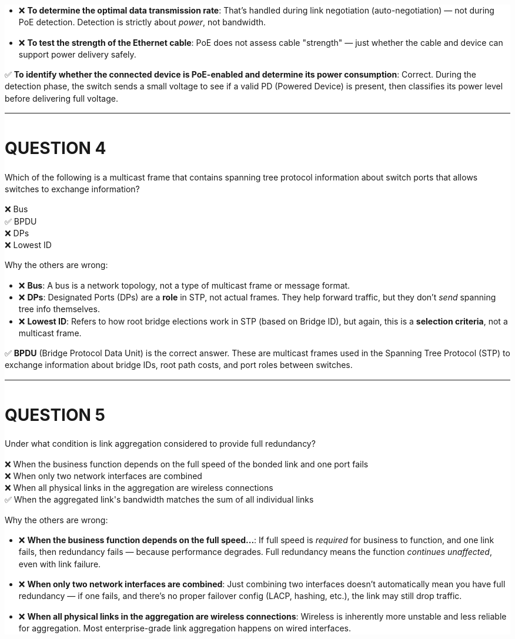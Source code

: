 - ❌ **To determine the optimal data transmission rate**: That’s handled during link negotiation (auto-negotiation) — not during PoE detection. Detection is strictly about *power*, not bandwidth.

- ❌ **To test the strength of the Ethernet cable**: PoE does not assess cable "strength" — just whether the cable and device can support power delivery safely.

✅ **To identify whether the connected device is PoE-enabled and determine its power consumption**: Correct. During the detection phase, the switch sends a small voltage to see if a valid PD (Powered Device) is present, then classifies its power level before delivering full voltage.


---
# QUESTION 4

Which of the following is a multicast frame that contains spanning tree protocol information about switch ports that allows switches to exchange information?

❌ Bus  
✅ BPDU  
❌ DPs  
❌ Lowest ID  

Why the others are wrong:

- ❌ **Bus**: A bus is a network topology, not a type of multicast frame or message format.
- ❌ **DPs**: Designated Ports (DPs) are a **role** in STP, not actual frames. They help forward traffic, but they don’t *send* spanning tree info themselves.
- ❌ **Lowest ID**: Refers to how root bridge elections work in STP (based on Bridge ID), but again, this is a **selection criteria**, not a multicast frame.

✅ **BPDU** (Bridge Protocol Data Unit) is the correct answer. These are multicast frames used in the Spanning Tree Protocol (STP) to exchange information about bridge IDs, root path costs, and port roles between switches.

---
# QUESTION 5

Under what condition is link aggregation considered to provide full redundancy?

❌ When the business function depends on the full speed of the bonded link and one port fails  
❌ When only two network interfaces are combined  
❌ When all physical links in the aggregation are wireless connections  
✅ When the aggregated link's bandwidth matches the sum of all individual links  

Why the others are wrong:

- ❌ **When the business function depends on the full speed...**: If full speed is *required* for business to function, and one link fails, then redundancy fails — because performance degrades. Full redundancy means the function *continues unaffected*, even with link failure.

- ❌ **When only two network interfaces are combined**: Just combining two interfaces doesn’t automatically mean you have full redundancy — if one fails, and there’s no proper failover config (LACP, hashing, etc.), the link may still drop traffic.

- ❌ **When all physical links in the aggregation are wireless connections**: Wireless is inherently more unstable and less reliable for aggregation. Most enterprise-grade link aggregation happens on wired interfaces.
